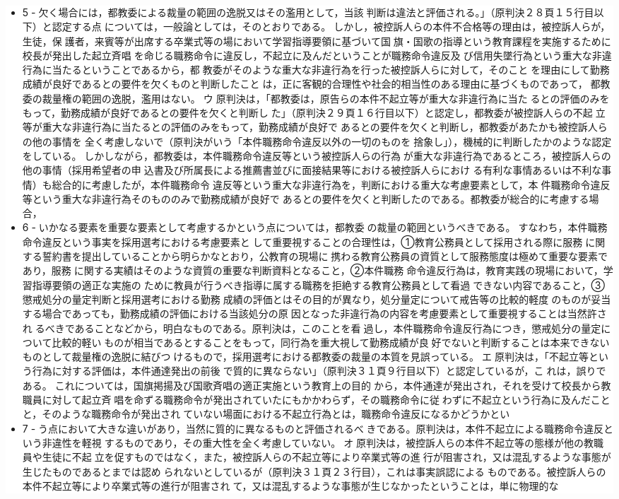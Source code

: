 - 5 - 
欠く場合には，都教委による裁量の範囲の逸脱又はその濫用として，当該
判断は違法と評価される。」（原判決２８頁１５行目以下）と認定する点
については，一般論としては，そのとおりである。 
 しかし，被控訴人らの本件不合格等の理由は，被控訴人らが，生徒，保
護者，来賓等が出席する卒業式等の場において学習指導要領に基づいて国
旗・国歌の指導という教育課程を実施するために校長が発出した起立斉唱
を命じる職務命令に違反し，不起立に及んだということが職務命令違反及
び信用失墜行為という重大な非違行為に当たるということであるから，都
教委がそのような重大な非違行為を行った被控訴人らに対して，そのこと
を理由にして勤務成績が良好であるとの要件を欠くものと判断したこと
は，正に客観的合理性や社会的相当性のある理由に基づくものであって，
都教委の裁量権の範囲の逸脱，濫用はない。 
ウ 原判決は，「都教委は，原告らの本件不起立等が重大な非違行為に当た
るとの評価のみをもって，勤務成績が良好であるとの要件を欠くと判断し
た」（原判決２９頁１６行目以下）と認定し，都教委が被控訴人らの不起
立等が重大な非違行為に当たるとの評価のみをもって，勤務成績が良好で
あるとの要件を欠くと判断し，都教委があたかも被控訴人らの他の事情を
全く考慮しないで（原判決がいう「本件職務命令違反以外の一切のものを
捨象し」），機械的に判断したかのような認定をしている。 
 しかしながら，都教委は，本件職務命令違反等という被控訴人らの行為
が重大な非違行為であるところ，被控訴人らの他の事情（採用希望者の申
込書及び所属長による推薦書並びに面接結果等における被控訴人らにおけ
る有利な事情あるいは不利な事情）も総合的に考慮したが，本件職務命令
違反等という重大な非違行為を，判断における重大な考慮要素として，本
件職務命令違反等という重大な非違行為そのもののみで勤務成績が良好で
あるとの要件を欠くと判断したのである。都教委が総合的に考慮する場合，
- 6 - 
いかなる要素を重要な要素として考慮するかという点については，都教委
の裁量の範囲というべきである。 
 すなわち，本件職務命令違反という事実を採用選考における考慮要素と
して重要視することの合理性は，①教育公務員として採用される際に服務
に関する誓約書を提出していることから明らかなとおり，公教育の現場に
携わる教育公務員の資質として服務態度は極めて重要な要素であり，服務
に関する実績はそのような資質の重要な判断資料となること，②本件職務
命令違反行為は，教育実践の現場において，学習指導要領の適正な実施の
ために教員が行うべき指導に属する職務を拒絶する教育公務員として看過
できない内容であること，③懲戒処分の量定判断と採用選考における勤務
成績の評価とはその目的が異なり，処分量定について戒告等の比較的軽度
のものが妥当する場合であっても，勤務成績の評価における当該処分の原
因となった非違行為の内容を考慮要素として重要視することは当然許され
るべきであることなどから，明白なものである。原判決は，このことを看
過し，本件職務命令違反行為につき，懲戒処分の量定について比較的軽い
ものが相当であるとすることをもって，同行為を重大視して勤務成績が良
好でないと判断することは本来できないものとして裁量権の逸脱に結びつ
けるもので，採用選考における都教委の裁量の本質を見誤っている。 
エ 原判決は，「不起立等という行為に対する評価は，本件通達発出の前後
で質的に異ならない」（原判決３１頁９行目以下）と認定しているが，こ
れは，誤りである。 
 これについては，国旗掲揚及び国歌斉唱の適正実施という教育上の目的
から，本件通達が発出され，それを受けて校長から教職員に対して起立斉
唱を命ずる職務命令が発出されていたにもかかわらず，その職務命令に従
わずに不起立という行為に及んだことと，そのような職務命令が発出され
ていない場面における不起立行為とは，職務命令違反になるかどうかとい
- 7 - 
う点において大きな違いがあり，当然に質的に異なるものと評価されるべ
きである。原判決は，本件不起立による職務命令違反という非違性を軽視
するものであり，その重大性を全く考慮していない。 
オ 原判決は，被控訴人らの本件不起立等の態様が他の教職員や生徒に不起
立を促すものではなく，また，被控訴人らの不起立等により卒業式等の進
行が阻害され，又は混乱するような事態が生じたものであるとまでは認め
られないとしているが（原判決３１頁２３行目），これは事実誤認による
ものである。被控訴人らの本件不起立等により卒業式等の進行が阻害され
て，又は混乱するような事態が生じなかったということは，単に物理的な